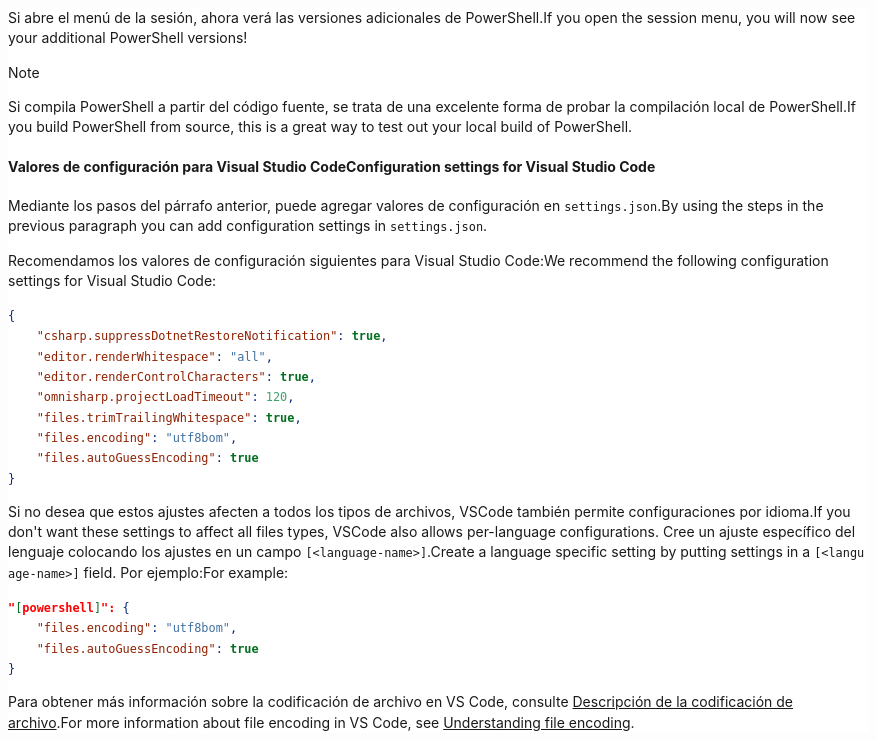<span data-ttu-id="c9b4d-169">Si abre el menú de la sesión, ahora verá las versiones adicionales de PowerShell.</span><span class="sxs-lookup"><span data-stu-id="c9b4d-169">If you open the session menu, you will now see your additional PowerShell versions!</span></span>

> [!NOTE]
> <span data-ttu-id="c9b4d-170">Si compila PowerShell a partir del código fuente, se trata de una excelente forma de probar la compilación local de PowerShell.</span><span class="sxs-lookup"><span data-stu-id="c9b4d-170">If you build PowerShell from source, this is a great way to test out your local build of PowerShell.</span></span>

#### <a name="configuration-settings-for-visual-studio-code"></a><span data-ttu-id="c9b4d-171">Valores de configuración para Visual Studio Code</span><span class="sxs-lookup"><span data-stu-id="c9b4d-171">Configuration settings for Visual Studio Code</span></span>

<span data-ttu-id="c9b4d-172">Mediante los pasos del párrafo anterior, puede agregar valores de configuración en `settings.json`.</span><span class="sxs-lookup"><span data-stu-id="c9b4d-172">By using the steps in the previous paragraph you can add configuration settings in `settings.json`.</span></span>

<span data-ttu-id="c9b4d-173">Recomendamos los valores de configuración siguientes para Visual Studio Code:</span><span class="sxs-lookup"><span data-stu-id="c9b4d-173">We recommend the following configuration settings for Visual Studio Code:</span></span>

```json
{
    "csharp.suppressDotnetRestoreNotification": true,
    "editor.renderWhitespace": "all",
    "editor.renderControlCharacters": true,
    "omnisharp.projectLoadTimeout": 120,
    "files.trimTrailingWhitespace": true,
    "files.encoding": "utf8bom",
    "files.autoGuessEncoding": true
}
```

<span data-ttu-id="c9b4d-174">Si no desea que estos ajustes afecten a todos los tipos de archivos, VSCode también permite configuraciones por idioma.</span><span class="sxs-lookup"><span data-stu-id="c9b4d-174">If you don't want these settings to affect all files types, VSCode also allows per-language configurations.</span></span> <span data-ttu-id="c9b4d-175">Cree un ajuste específico del lenguaje colocando los ajustes en un campo `[<language-name>]`.</span><span class="sxs-lookup"><span data-stu-id="c9b4d-175">Create a language specific setting by putting settings in a `[<language-name>]` field.</span></span> <span data-ttu-id="c9b4d-176">Por ejemplo:</span><span class="sxs-lookup"><span data-stu-id="c9b4d-176">For example:</span></span>

```json
"[powershell]": {
    "files.encoding": "utf8bom",
    "files.autoGuessEncoding": true
}
```

<span data-ttu-id="c9b4d-177">Para obtener más información sobre la codificación de archivo en VS Code, consulte [Descripción de la codificación de archivo](understanding-file-encoding.md).</span><span class="sxs-lookup"><span data-stu-id="c9b4d-177">For more information about file encoding in VS Code, see [Understanding file encoding](understanding-file-encoding.md).</span></span>


[ise]: ../ise/Introducing-the-Windows-PowerShell-ISE.md
[install-pscore-linux]:  ../../setup/Installing-PowerShell-Core-on-Linux.md
[install-pscore-macos]:  ../../setup/Installing-PowerShell-Core-on-macOS.md
[install-pscore-windows]: ../../setup/Installing-PowerShell-Core-on-Windows.md
[install-winps]: ../../setup/Installing-Windows-PowerShell.md
[ps-extension]: https://blogs.msdn.microsoft.com/cdndevs/2015/12/11/visual-studio-code-powershell-extension/
[debug]: https://blogs.msdn.microsoft.com/powershell/2015/11/16/announcing-powershell-language-support-for-visual-studio-code-and-more/
[vscode-guide]: https://johnpapa.net/debugging-with-visual-studio-code/
[ps-vscode]: https://github.com/PowerShell/vscode-powershell/tree/master/examples
[getting-started]: https://blogs.technet.microsoft.com/heyscriptingguy/2016/12/05/get-started-with-powershell-development-in-visual-studio-code/
[editing-part1]: https://blogs.technet.microsoft.com/heyscriptingguy/2017/01/11/visual-studio-code-editing-features-for-powershell-development-part-1/
[editing-part2]: https://blogs.technet.microsoft.com/heyscriptingguy/2017/01/12/visual-studio-code-editing-features-for-powershell-development-part-2/
[debugging-part1]: https://blogs.technet.microsoft.com/heyscriptingguy/2017/02/06/debugging-powershell-script-in-visual-studio-code-part-1/
[debugging-part2]: https://blogs.technet.microsoft.com/heyscriptingguy/2017/02/13/debugging-powershell-script-in-visual-studio-code-part-2/